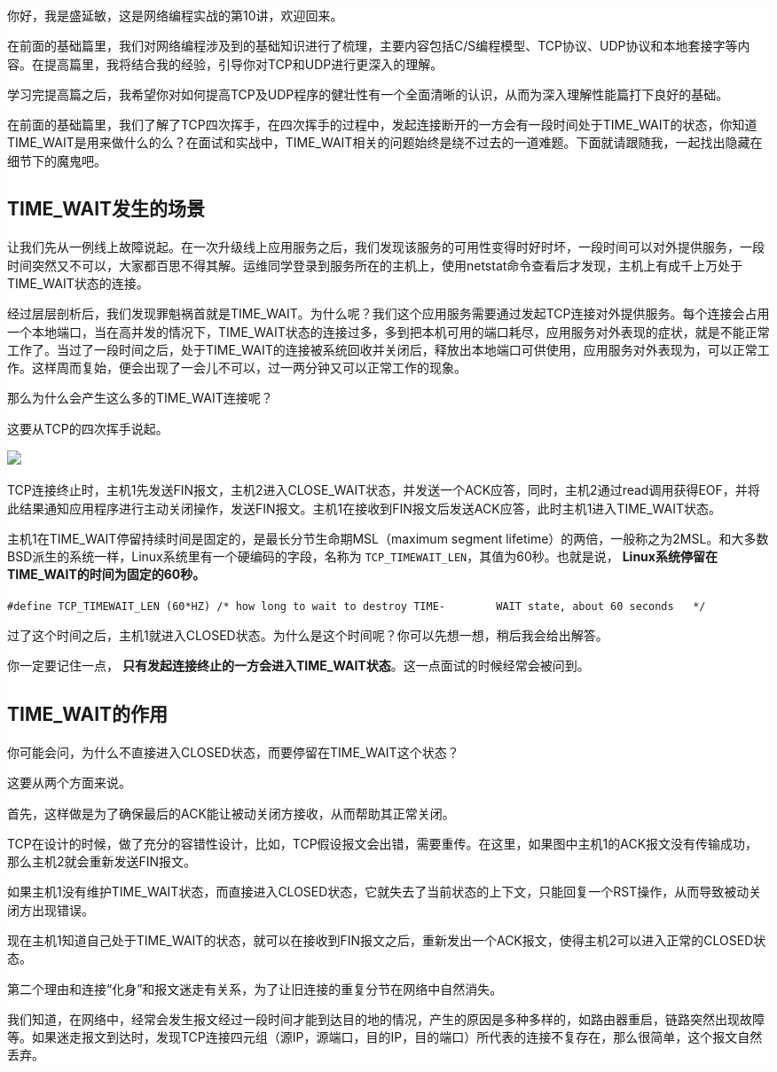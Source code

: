 你好，我是盛延敏，这是网络编程实战的第10讲，欢迎回来。

在前面的基础篇里，我们对网络编程涉及到的基础知识进行了梳理，主要内容包括C/S编程模型、TCP协议、UDP协议和本地套接字等内容。在提高篇里，我将结合我的经验，引导你对TCP和UDP进行更深入的理解。

学习完提高篇之后，我希望你对如何提高TCP及UDP程序的健壮性有一个全面清晰的认识，从而为深入理解性能篇打下良好的基础。

在前面的基础篇里，我们了解了TCP四次挥手，在四次挥手的过程中，发起连接断开的一方会有一段时间处于TIME\_WAIT的状态，你知道TIME\_WAIT是用来做什么的么？在面试和实战中，TIME\_WAIT相关的问题始终是绕不过去的一道难题。下面就请跟随我，一起找出隐藏在细节下的魔鬼吧。

## TIME\_WAIT发生的场景

让我们先从一例线上故障说起。在一次升级线上应用服务之后，我们发现该服务的可用性变得时好时坏，一段时间可以对外提供服务，一段时间突然又不可以，大家都百思不得其解。运维同学登录到服务所在的主机上，使用netstat命令查看后才发现，主机上有成千上万处于TIME\_WAIT状态的连接。

经过层层剖析后，我们发现罪魁祸首就是TIME\_WAIT。为什么呢？我们这个应用服务需要通过发起TCP连接对外提供服务。每个连接会占用一个本地端口，当在高并发的情况下，TIME\_WAIT状态的连接过多，多到把本机可用的端口耗尽，应用服务对外表现的症状，就是不能正常工作了。当过了一段时间之后，处于TIME\_WAIT的连接被系统回收并关闭后，释放出本地端口可供使用，应用服务对外表现为，可以正常工作。这样周而复始，便会出现了一会儿不可以，过一两分钟又可以正常工作的现象。

那么为什么会产生这么多的TIME\_WAIT连接呢？

这要从TCP的四次挥手说起。

![](https://static001.geekbang.org/resource/image/f3/e1/f34823ce42a49e4eadaf642a75d14de1.png?wh=874*556)

TCP连接终止时，主机1先发送FIN报文，主机2进入CLOSE\_WAIT状态，并发送一个ACK应答，同时，主机2通过read调用获得EOF，并将此结果通知应用程序进行主动关闭操作，发送FIN报文。主机1在接收到FIN报文后发送ACK应答，此时主机1进入TIME\_WAIT状态。

主机1在TIME\_WAIT停留持续时间是固定的，是最长分节生命期MSL（maximum segment lifetime）的两倍，一般称之为2MSL。和大多数BSD派生的系统一样，Linux系统里有一个硬编码的字段，名称为 `TCP_TIMEWAIT_LEN`，其值为60秒。也就是说， **Linux系统停留在TIME\_WAIT的时间为固定的60秒。**

```
#define TCP_TIMEWAIT_LEN (60*HZ) /* how long to wait to destroy TIME-        WAIT state, about 60 seconds	*/

```

过了这个时间之后，主机1就进入CLOSED状态。为什么是这个时间呢？你可以先想一想，稍后我会给出解答。

你一定要记住一点， **只有发起连接终止的一方会进入TIME\_WAIT状态**。这一点面试的时候经常会被问到。

## TIME\_WAIT的作用

你可能会问，为什么不直接进入CLOSED状态，而要停留在TIME\_WAIT这个状态？

这要从两个方面来说。

首先，这样做是为了确保最后的ACK能让被动关闭方接收，从而帮助其正常关闭。

TCP在设计的时候，做了充分的容错性设计，比如，TCP假设报文会出错，需要重传。在这里，如果图中主机1的ACK报文没有传输成功，那么主机2就会重新发送FIN报文。

如果主机1没有维护TIME\_WAIT状态，而直接进入CLOSED状态，它就失去了当前状态的上下文，只能回复一个RST操作，从而导致被动关闭方出现错误。

现在主机1知道自己处于TIME\_WAIT的状态，就可以在接收到FIN报文之后，重新发出一个ACK报文，使得主机2可以进入正常的CLOSED状态。

第二个理由和连接“化身”和报文迷走有关系，为了让旧连接的重复分节在网络中自然消失。

我们知道，在网络中，经常会发生报文经过一段时间才能到达目的地的情况，产生的原因是多种多样的，如路由器重启，链路突然出现故障等。如果迷走报文到达时，发现TCP连接四元组（源IP，源端口，目的IP，目的端口）所代表的连接不复存在，那么很简单，这个报文自然丢弃。
